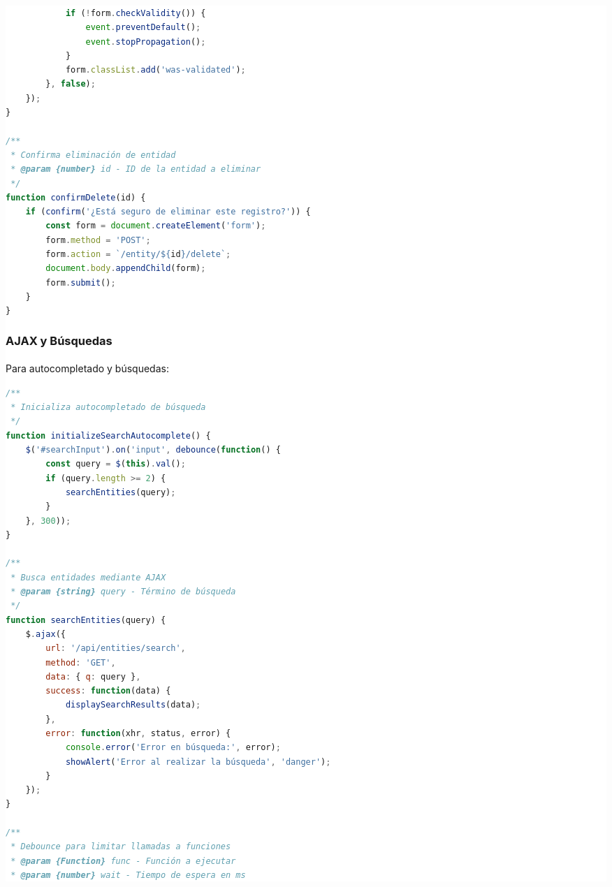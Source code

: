 ```javascript
            if (!form.checkValidity()) {
                event.preventDefault();
                event.stopPropagation();
            }
            form.classList.add('was-validated');
        }, false);
    });
}

/**
 * Confirma eliminación de entidad
 * @param {number} id - ID de la entidad a eliminar
 */
function confirmDelete(id) {
    if (confirm('¿Está seguro de eliminar este registro?')) {
        const form = document.createElement('form');
        form.method = 'POST';
        form.action = `/entity/${id}/delete`;
        document.body.appendChild(form);
        form.submit();
    }
}
```

### AJAX y Búsquedas
Para autocompletado y búsquedas:

```javascript
/**
 * Inicializa autocompletado de búsqueda
 */
function initializeSearchAutocomplete() {
    $('#searchInput').on('input', debounce(function() {
        const query = $(this).val();
        if (query.length >= 2) {
            searchEntities(query);
        }
    }, 300));
}

/**
 * Busca entidades mediante AJAX
 * @param {string} query - Término de búsqueda
 */
function searchEntities(query) {
    $.ajax({
        url: '/api/entities/search',
        method: 'GET',
        data: { q: query },
        success: function(data) {
            displaySearchResults(data);
        },
        error: function(xhr, status, error) {
            console.error('Error en búsqueda:', error);
            showAlert('Error al realizar la búsqueda', 'danger');
        }
    });
}

/**
 * Debounce para limitar llamadas a funciones
 * @param {Function} func - Función a ejecutar
 * @param {number} wait - Tiempo de espera en ms
```